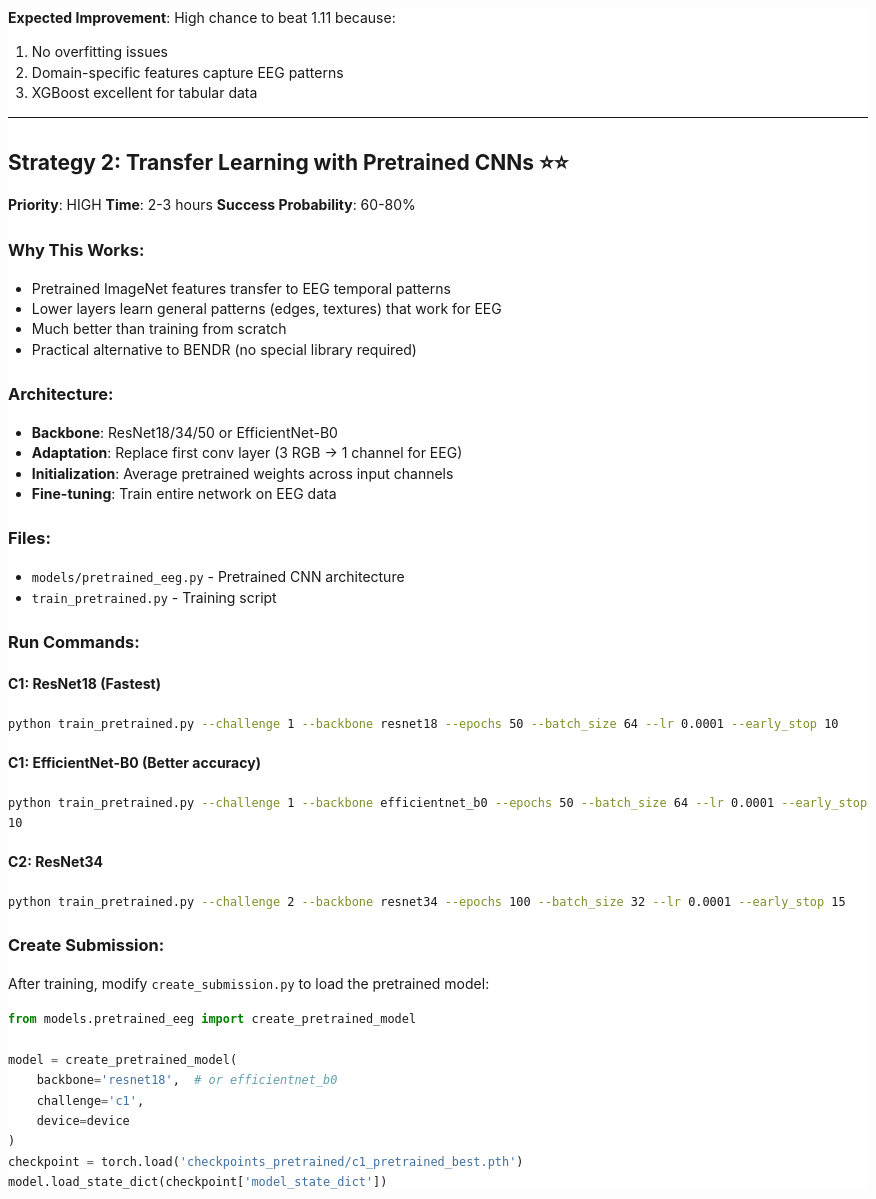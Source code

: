 **Expected Improvement**: High chance to beat 1.11 because:
1. No overfitting issues
2. Domain-specific features capture EEG patterns
3. XGBoost excellent for tabular data

---

## Strategy 2: Transfer Learning with Pretrained CNNs ⭐⭐
**Priority**: HIGH
**Time**: 2-3 hours
**Success Probability**: 60-80%

### Why This Works:
- Pretrained ImageNet features transfer to EEG temporal patterns
- Lower layers learn general patterns (edges, textures) that work for EEG
- Much better than training from scratch
- Practical alternative to BENDR (no special library required)

### Architecture:
- **Backbone**: ResNet18/34/50 or EfficientNet-B0
- **Adaptation**: Replace first conv layer (3 RGB → 1 channel for EEG)
- **Initialization**: Average pretrained weights across input channels
- **Fine-tuning**: Train entire network on EEG data

### Files:
- `models/pretrained_eeg.py` - Pretrained CNN architecture
- `train_pretrained.py` - Training script

### Run Commands:

#### C1: ResNet18 (Fastest)
```bash
python train_pretrained.py --challenge 1 --backbone resnet18 --epochs 50 --batch_size 64 --lr 0.0001 --early_stop 10
```

#### C1: EfficientNet-B0 (Better accuracy)
```bash
python train_pretrained.py --challenge 1 --backbone efficientnet_b0 --epochs 50 --batch_size 64 --lr 0.0001 --early_stop 10
```

#### C2: ResNet34
```bash
python train_pretrained.py --challenge 2 --backbone resnet34 --epochs 100 --batch_size 32 --lr 0.0001 --early_stop 15
```

### Create Submission:
After training, modify `create_submission.py` to load the pretrained model:
```python
from models.pretrained_eeg import create_pretrained_model

model = create_pretrained_model(
    backbone='resnet18',  # or efficientnet_b0
    challenge='c1',
    device=device
)
checkpoint = torch.load('checkpoints_pretrained/c1_pretrained_best.pth')
model.load_state_dict(checkpoint['model_state_dict'])
```
